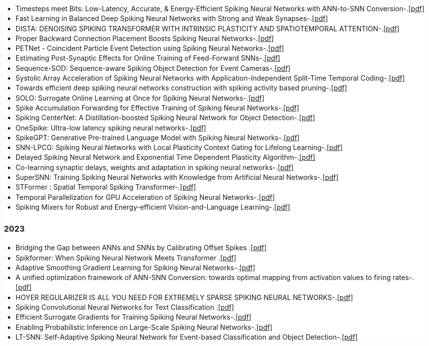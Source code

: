 * Timesteps meet Bits: Low-Latency, Accurate, & Energy-Efficient Spiking Neural Networks with ANN-to-SNN Conversion-.[[pdf]](https://openreview.net/forum?id=KjiNHPinrS)
* Fast Learning in Balanced Deep Spiking Neural Networks with Strong and Weak Synapses-.[[pdf]](https://openreview.net/forum?id=96UB3vQpAA)
* DISTA: DENOISING SPIKING TRANSFORMER WITH INTRINSIC PLASTICITY AND SPATIOTEMPORAL ATTENTION-.[[pdf]](https://openreview.net/forum?id=mjDROBU93g)
* Proper Backward Connection Placement Boosts Spiking Neural Networks-.[[pdf]](https://openreview.net/forum?id=fIKRJeLH7W)
* PETNet - Coincident Particle Event Detection using Spiking Neural Networks-.[[pdf]](https://openreview.net/forum?id=BqM0rg1wDW)
* Estimating Post-Synaptic Effects for Online Training of Feed-Forward SNNs-.[[pdf]](https://openreview.net/forum?id=ulMXGO1fdH)
* Sequence-SOD: Sequence-aware Spiking Object Detection for Event Cameras-.[[pdf]](https://openreview.net/forum?id=CLZ4mgMdTz)
* Systolic Array Acceleration of Spiking Neural Networks with Application-Independent Split-Time Temporal Coding-.[[pdf]](https://openreview.net/forum?id=ROxsH4rMe4)
* Towards efficient deep spiking neural networks construction with spiking activity based pruning-.[[pdf]](https://openreview.net/forum?id=9tQfBNxX16)
* SOLO: Surrogate Online Learning at Once for Spiking Neural Networks-.[[pdf]](https://openreview.net/forum?id=vq75kRCYuY)
* Spike Accumulation Forwarding for Effective Training of Spiking Neural Networks-.[[pdf]](https://openreview.net/forum?id=CwAY8b8i97)
* Spiking CenterNet: A Distillation-boosted Spiking Neural Network for Object Detection-.[[pdf]](https://openreview.net/forum?id=NQUXBoGiDU)
* OneSpike: Ultra-low latency spiking neural networks-.[[pdf]](https://openreview.net/forum?id=QRWrvzRU4w)
* SpikeGPT: Generative Pre-trained Language Model with Spiking Neural Networks-.[[pdf]](https://openreview.net/forum?id=ShOT80BjUZ)
* SNN-LPCG: Spiking Neural Networks with Local Plasticity Context Gating for Lifelong Learning-.[[pdf]](https://openreview.net/forum?id=tzlGWqRA0T)
* Delayed Spiking Neural Network and Exponential Time Dependent Plasticity Algorithm-.[[pdf]](https://openreview.net/forum?id=We6kIyBOMp)
* Co-learning synaptic delays, weights and adaptation in spiking neural networks-.[[pdf]](https://openreview.net/forum?id=lVZ7Tafw51)
* SuperSNN: Training Spiking Neural Networks with Knowledge from Artificial Neural Networks-.[[pdf]](https://openreview.net/forum?id=cdwXPlM4uN)
* STFormer : Spatial Temporal Spiking Transformer-.[[pdf]](https://openreview.net/forum?id=wPK65O4pqS)
* Temporal Parallelization for GPU Acceleration of Spiking Neural Networks-.[[pdf]](https://openreview.net/forum?id=SMZnJtkNX5)
* Spiking Mixers for Robust and Energy-efficient Vision-and-Language Learning-.[[pdf]](https://openreview.net/forum?id=FyZaVdQLdJ)

### 2023

* Bridging the Gap between ANNs and SNNs by Calibrating Offset Spikes .[[pdf]](https://openreview.net/pdf?id=PFbzoWZyZRX)
* Spikformer: When Spiking Neural Network Meets Transformer .[[pdf]](https://openreview.net/pdf?id=frE4fUwz_h)
* Adaptive Smoothing Gradient Learning for Spiking Neural Networks-.[[pdf]](https://openreview.net/forum?id=s5NL0rQ31zJ)
* A unified optimization framework of ANN-SNN Conversion: towards optimal mapping from activation values to firing rates-.[[pdf]](https://openreview.net/forum?id=83piwkGNzOP)
* HOYER REGULARIZER IS ALL YOU NEED FOR EXTREMELY SPARSE SPIKING NEURAL NETWORKS-.[[pdf]](https://openreview.net/forum?id=0L8tuglXJaW)
* Spiking Convolutional Neural Networks for Text Classification .[[pdf]](https://openreview.net/pdf?id=pgU3k7QXuz0)
* Efficient Surrogate Gradients for Training Spiking Neural Networks-.[[pdf]](https://openreview.net/forum?id=nsT1vO6i3Ri)
* Enabling Probabilistic Inference on Large-Scale Spiking Neural Networks-.[[pdf]](https://openreview.net/forum?id=EBJG0A0PUo1)
* LT-SNN: Self-Adaptive Spiking Neural Network for Event-based Classification and Object Detection-.[[pdf]](https://openreview.net/forum?id=oyzMyylgINj)